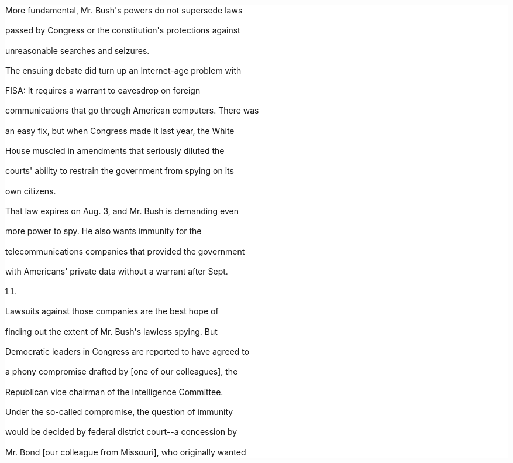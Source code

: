 

 More fundamental, Mr. Bush's powers do not supersede laws 


 passed by Congress or the constitution's protections against 


 unreasonable searches and seizures.



 The ensuing debate did turn up an Internet-age problem with 


 FISA: It requires a warrant to eavesdrop on foreign 


 communications that go through American computers. There was 


 an easy fix, but when Congress made it last year, the White 


 House muscled in amendments that seriously diluted the 


 courts' ability to restrain the government from spying on its 


 own citizens.



 That law expires on Aug. 3, and Mr. Bush is demanding even 


 more power to spy. He also wants immunity for the 


 telecommunications companies that provided the government 


 with Americans' private data without a warrant after Sept. 


 11.



 Lawsuits against those companies are the best hope of 


 finding out the extent of Mr. Bush's lawless spying. But 


 Democratic leaders in Congress are reported to have agreed to 


 a phony compromise drafted by [one of our colleagues], the 


 Republican vice chairman of the Intelligence Committee.



 Under the so-called compromise, the question of immunity 


 would be decided by federal district court--a concession by 


 Mr. Bond [our colleague from Missouri], who originally wanted 
